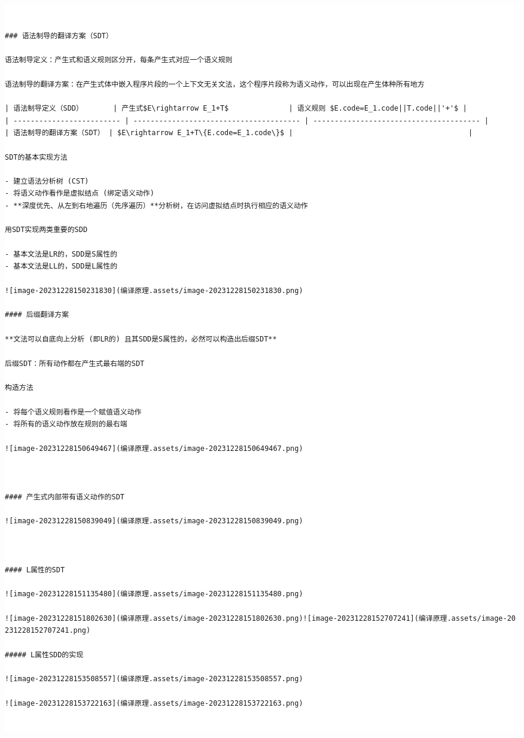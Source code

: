 ```


### 语法制导的翻译方案（SDT）

语法制导定义：产生式和语义规则区分开，每条产生式对应一个语义规则

语法制导的翻译方案：在产生式体中嵌入程序片段的一个上下文无关文法，这个程序片段称为语义动作，可以出现在产生体种所有地方

| 语法制导定义（SDD）       | 产生式$E\rightarrow E_1+T$              | 语义规则 $E.code=E_1.code||T.code||'+'$ |
| ------------------------- | --------------------------------------- | --------------------------------------- |
| 语法制导的翻译方案（SDT） | $E\rightarrow E_1+T\{E.code=E_1.code\}$ |                                         |

SDT的基本实现方法

- 建立语法分析树 (CST)
- 将语义动作看作是虚拟结点 (绑定语义动作)
- **深度优先、从左到右地遍历（先序遍历）**分析树，在访问虚拟结点时执行相应的语义动作

用SDT实现两类重要的SDD

- 基本文法是LR的，SDD是S属性的
- 基本文法是LL的，SDD是L属性的

![image-20231228150231830](编译原理.assets/image-20231228150231830.png)

#### 后缀翻译方案

**文法可以自底向上分析 (即LR的) 且其SDD是S属性的，必然可以构造出后缀SDT**

后缀SDT：所有动作都在产生式最右端的SDT

构造方法

- 将每个语义规则看作是一个赋值语义动作
- 将所有的语义动作放在规则的最右端

![image-20231228150649467](编译原理.assets/image-20231228150649467.png)



#### 产生式内部带有语义动作的SDT  

![image-20231228150839049](编译原理.assets/image-20231228150839049.png)



#### L属性的SDT  

![image-20231228151135480](编译原理.assets/image-20231228151135480.png)

![image-20231228151802630](编译原理.assets/image-20231228151802630.png)![image-20231228152707241](编译原理.assets/image-20231228152707241.png)

##### L属性SDD的实现

![image-20231228153508557](编译原理.assets/image-20231228153508557.png)

![image-20231228153722163](编译原理.assets/image-20231228153722163.png)



```